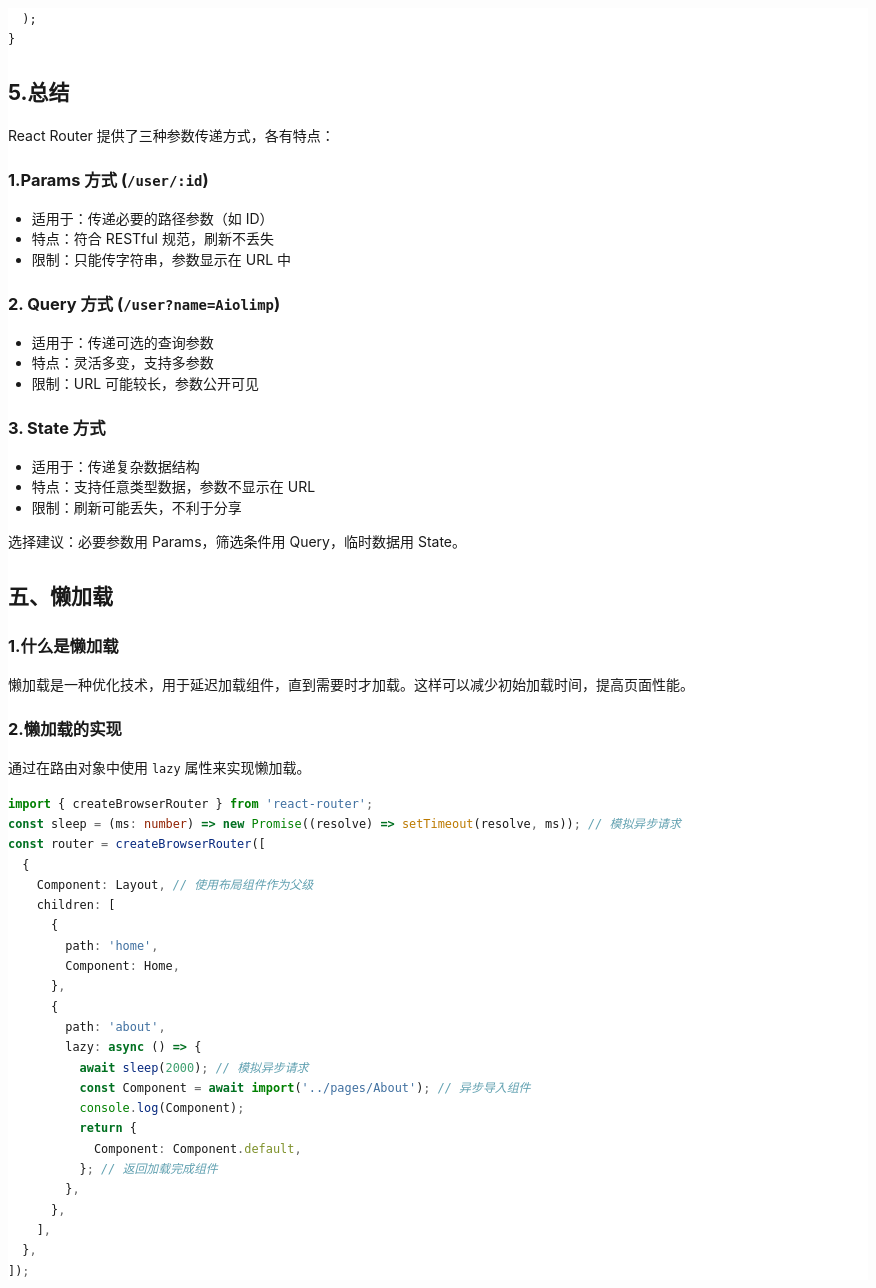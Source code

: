 ```tsx
  );
}
```

## 5.总结

React Router 提供了三种参数传递方式，各有特点：

### 1.Params 方式 (`/user/:id`)

- 适用于：传递必要的路径参数（如 ID）
- 特点：符合 RESTful 规范，刷新不丢失
- 限制：只能传字符串，参数显示在 URL 中

### 2. Query 方式 (`/user?name=Aiolimp`)

- 适用于：传递可选的查询参数
- 特点：灵活多变，支持多参数
- 限制：URL 可能较长，参数公开可见

### 3. State 方式

- 适用于：传递复杂数据结构
- 特点：支持任意类型数据，参数不显示在 URL
- 限制：刷新可能丢失，不利于分享

选择建议：必要参数用 Params，筛选条件用 Query，临时数据用 State。

## 五、懒加载

### 1.什么是懒加载

懒加载是一种优化技术，用于延迟加载组件，直到需要时才加载。这样可以减少初始加载时间，提高页面性能。

### 2.懒加载的实现

通过在路由对象中使用 `lazy` 属性来实现懒加载。

```ts
import { createBrowserRouter } from 'react-router';
const sleep = (ms: number) => new Promise((resolve) => setTimeout(resolve, ms)); // 模拟异步请求
const router = createBrowserRouter([
  {
    Component: Layout, // 使用布局组件作为父级
    children: [
      {
        path: 'home',
        Component: Home,
      },
      {
        path: 'about',
        lazy: async () => {
          await sleep(2000); // 模拟异步请求
          const Component = await import('../pages/About'); // 异步导入组件
          console.log(Component);
          return {
            Component: Component.default,
          }; // 返回加载完成组件
        },
      },
    ],
  },
]);
```
